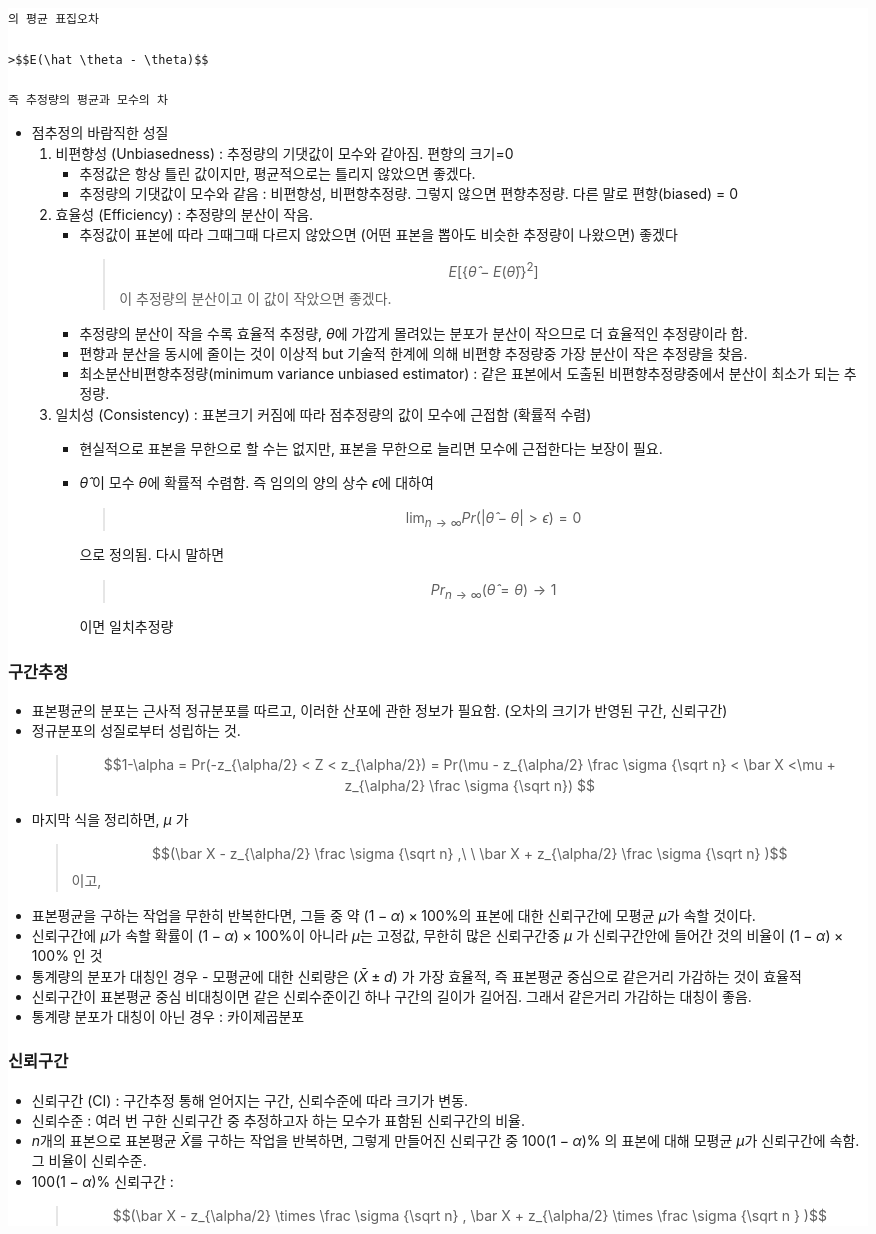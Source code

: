    의 평균 표집오차
    
    >$$E(\hat \theta - \theta)$$
    
    즉 추정량의 평균과 모수의 차
- 점추정의 바람직한 성질
    1. 비편향성 (Unbiasedness) : 추정량의 기댓값이 모수와 같아짐. 편향의 크기=0
        - 추정값은 항상 틀린 값이지만, 평균적으로는 틀리지 않았으면 좋겠다.
        - 추정량의 기댓값이 모수와 같음 : 비편향성, 비편향추정량. 그렇지 않으면 편향추정량. 다른 말로 편향(biased) = 0
    2. 효율성 (Efficiency) : 추정량의 분산이 작음. 
        - 추정값이 표본에 따라 그때그때 다르지 않았으면 (어떤 표본을 뽑아도 비슷한 추정량이 나왔으면) 좋겠다
            >$$E[ \{\hat \theta - E(\hat \theta) \}^2 ]$$
            이 추정량의 분산이고 이 값이 작았으면 좋겠다.
        - 추정량의 분산이 작을 수록 효율적 추정량, $\theta$에 가깝게 몰려있는 분포가 분산이 작으므로 더 효율적인 추정량이라 함.
        - 편향과 분산을 동시에 줄이는 것이 이상적 but 기술적 한계에 의해 비편향 추정량중 가장 분산이 작은 추정량을 찾음.
        - 최소분산비편향추정량(minimum variance unbiased estimator) : 같은 표본에서 도출된 비편향추정량중에서 분산이 최소가 되는 추정량.
    3. 일치성 (Consistency) : 표본크기 커짐에 따라 점추정량의 값이 모수에 근접함 (확률적 수렴)
        - 현실적으로 표본을 무한으로 할 수는 없지만, 표본을 무한으로 늘리면 모수에 근접한다는 보장이 필요.
        - $\hat \theta$ 이 모수 $\theta$에 확률적 수렴함. 즉 임의의 양의 상수 $\epsilon$에 대하여 
            >$$\displaystyle\lim_{n\rightarrow \infty} Pr(\vert \hat \theta - \theta\vert >\epsilon) = 0$$
            
            으로 정의됨. 다시 말하면 
            
            >$$\displaystyle Pr_{n\rightarrow \infty}(\hat \theta = \theta) \rightarrow  1$$
            
            이면 일치추정량

### 구간추정

- 표본평균의 분포는 근사적 정규분포를 따르고, 이러한 산포에 관한 정보가 필요함. (오차의 크기가 반영된 구간, 신뢰구간)
- 정규분포의 성질로부터 성립하는 것. 
    >$$1-\alpha = Pr(-z_{\alpha/2} < Z < z_{\alpha/2}) = Pr(\mu - z_{\alpha/2} \frac \sigma {\sqrt n}  < \bar X <\mu + z_{\alpha/2} \frac \sigma {\sqrt n}) $$
- 마지막 식을 정리하면, $\mu$ 가 
    >$$(\bar X - z_{\alpha/2} \frac \sigma {\sqrt n} ,\ \ \bar X + z_{\alpha/2} \frac \sigma {\sqrt n} )$$
    이고, 
- 표본평균을 구하는 작업을 무한히 반복한다면, 그들 중 약 $(1-\alpha) \times 100 \%$의 표본에 대한 신뢰구간에 모평균 $\mu$가 속할 것이다.
- 신뢰구간에 $\mu$가 속할 확률이 $(1-\alpha) \times 100 \%$이 아니라 $\mu$는 고정값, 무한히 많은 신뢰구간중 $\mu$ 가 신뢰구간안에 들어간 것의 비율이 $(1-\alpha) \times 100 \%$ 인 것
- 통계량의 분포가 대칭인 경우 - 모평균에 대한 신뢰량은 $(\bar X \pm d)$ 가 가장 효율적, 즉 표본평균 중심으로 같은거리 가감하는 것이 효율적
- 신뢰구간이 표본평균 중심 비대칭이면 같은 신뢰수준이긴 하나 구간의 길이가 길어짐. 그래서 같은거리 가감하는 대칭이 좋음.
- 통계량 분포가 대칭이 아닌 경우 : 카이제곱분포

### 신뢰구간

- 신뢰구간 (CI) : 구간추정 통해 얻어지는 구간, 신뢰수준에 따라 크기가 변동.
- 신뢰수준 : 여러 번 구한 신뢰구간 중 추정하고자 하는 모수가 표함된 신뢰구간의 비율.
- $n$개의 표본으로 표본평균 $\bar X$를 구하는 작업을 반복하면, 그렇게 만들어진 신뢰구간 중 $100(1-\alpha)\%$ 의 표본에 대해 모평균 $\mu$가 신뢰구간에 속함. 그 비율이 신뢰수준. 
- $100(1-\alpha) \%$ 신뢰구간 : 
    >$$(\bar X - z_{\alpha/2} \times \frac \sigma {\sqrt n} , \bar X + z_{\alpha/2} \times \frac \sigma {\sqrt n } )$$
    